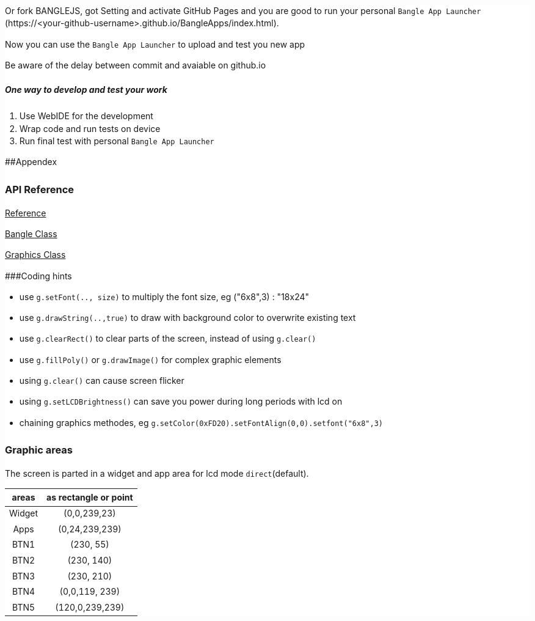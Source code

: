 Or fork BANGLEJS, got Setting and activate GitHub Pages and you are good to run your personal `Bangle App Launcher` (https://\<your-github-username\>.github.io/BangleApps/index.html). 

Now you can use the `Bangle App Launcher` to upload and test you new app  

Be aware of the delay between commit and avaiable on github.io

##### One way to develop and test your work

1. Use WebIDE for the development
2. Wrap code and run tests on device
3. Run final test with personal `Bangle App Launcher`

##Appendex

### API Reference

[Reference](http://www.espruino.com/Reference#software)

[Bangle Class](https://banglejs.com/reference#Bangle)

[Graphics Class](https://banglejs.com/reference#Graphics)

###Coding hints

- use `g.setFont(.., size)` to multiply the font size, eg ("6x8",3) : "18x24"

- use `g.drawString(..,true)` to draw with background color to overwrite existing text

- use `g.clearRect()` to clear parts of the screen, instead of using `g.clear()`

- use `g.fillPoly()` or `g.drawImage()` for complex graphic elements

- using `g.clear()` can cause screen flicker

- using `g.setLCDBrightness()` can save you power during long periods with lcd on

- chaining graphics methodes, eg `g.setColor(0xFD20).setFontAlign(0,0).setfont("6x8",3)`

### Graphic areas 

The screen is parted in a widget and app area for lcd mode `direct`(default).

| areas | as rectangle or point |
| :-:| :-: | 
| Widget | (0,0,239,23) | 
| Apps | (0,24,239,239) |
| BTN1 | (230, 55)  |
| BTN2 | (230, 140) |
| BTN3 | (230, 210) |  
| BTN4 | (0,0,119, 239)| 
| BTN5 |  (120,0,239,239) | 
